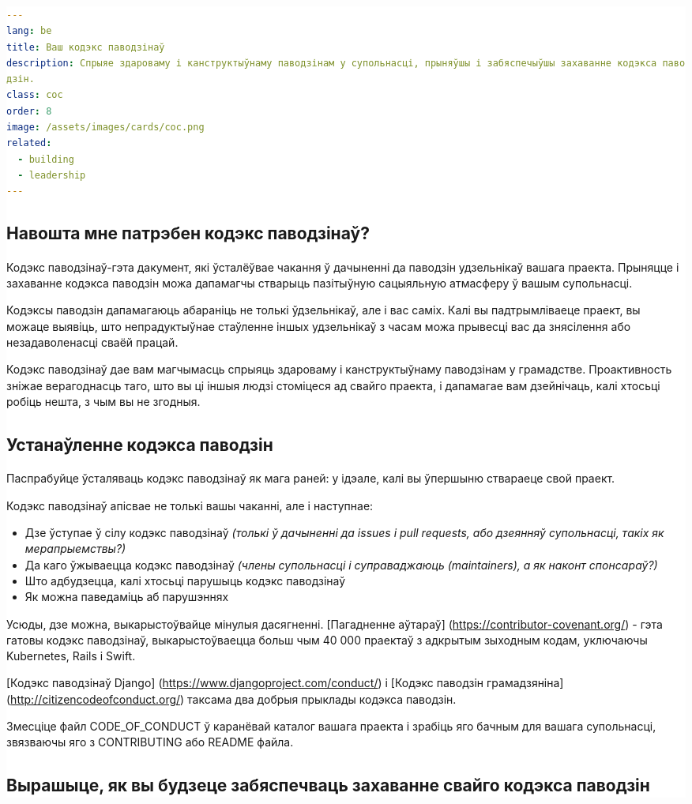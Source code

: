 ```yaml
---
lang: be
title: Ваш кодэкс паводзінаў
description: Спрыяе здароваму і канструктыўнаму паводзінам у супольнасці, прыняўшы і забяспечыўшы захаванне кодэкса паводзін.
class: coc
order: 8
image: /assets/images/cards/coc.png
related:
  - building
  - leadership
---
```

## Навошта мне патрэбен кодэкс паводзінаў?

Кодэкс паводзінаў-гэта дакумент, які ўсталёўвае чакання ў дачыненні да паводзін удзельнікаў вашага праекта. Прыняцце і захаванне кодэкса паводзін можа дапамагчы стварыць пазітыўную сацыяльную атмасферу ў вашым супольнасці.

Кодэксы паводзін дапамагаюць абараніць не толькі ўдзельнікаў, але і вас саміх. Калі вы падтрымліваеце праект, вы можаце выявіць, што непрадуктыўнае стаўленне іншых удзельнікаў з часам можа прывесці вас да знясілення або незадаволенасці сваёй працай.

Кодэкс паводзінаў дае вам магчымасць спрыяць здароваму і канструктыўнаму паводзінам у грамадстве. Проактивность зніжае верагоднасць таго, што вы ці іншыя людзі стоміцеся ад свайго праекта, і дапамагае вам дзейнічаць, калі хтосьці робіць нешта, з чым вы не згодныя.

## Устанаўленне кодэкса паводзін

Паспрабуйце ўсталяваць кодэкс паводзінаў як мага раней: у ідэале, калі вы ўпершыню ствараеце свой праект.

Кодэкс паводзінаў апісвае не толькі вашы чаканні, але і наступнае:

* Дзе ўступае ў сілу кодэкс паводзінаў _(толькі ў дачыненні да issues і pull requests, або дзеянняў супольнасці, такіх як мерапрыемствы?)_
* Да каго ўжываецца кодэкс паводзінаў _(члены супольнасці і суправаджаюць (maintainers), а як наконт спонсараў?)_
* Што адбудзецца, калі хтосьці парушыць кодэкс паводзінаў
* Як можна паведаміць аб парушэннях

Усюды, дзе можна, выкарыстоўвайце мінулыя дасягненні. [Пагадненне аўтараў] (https://contributor-covenant.org/) - гэта гатовы кодэкс паводзінаў, выкарыстоўваецца больш чым 40 000 праектаў з адкрытым зыходным кодам, уключаючы Kubernetes, Rails і Swift.

[Кодэкс паводзінаў Django] (https://www.djangoproject.com/conduct/) і [Кодэкс паводзін грамадзяніна] (http://citizencodeofconduct.org/) таксама два добрыя прыклады кодэкса паводзін.

Змесціце файл CODE_OF_CONDUCT ў каранёвай каталог вашага праекта і зрабіць яго бачным для вашага супольнасці, звязваючы яго з CONTRIBUTING або README файла.

## Вырашыце, як вы будзеце забяспечваць захаванне свайго кодэкса паводзін
